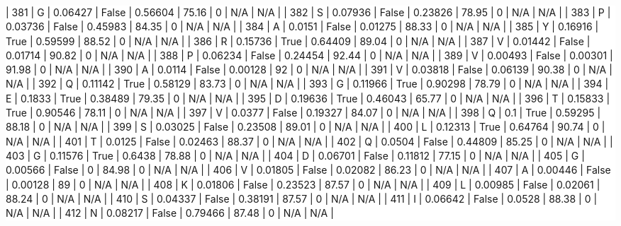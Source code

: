 |   381 | G    |         0.06427 | False     |                          0.56604 |                 75.16 |         0     | N/A                      | N/A                             |
|   382 | S    |         0.07936 | False     |                          0.23826 |                 78.95 |         0     | N/A                      | N/A                             |
|   383 | P    |         0.03736 | False     |                          0.45983 |                 84.35 |         0     | N/A                      | N/A                             |
|   384 | A    |         0.0151  | False     |                          0.01275 |                 88.33 |         0     | N/A                      | N/A                             |
|   385 | Y    |         0.16916 | True      |                          0.59599 |                 88.52 |         0     | N/A                      | N/A                             |
|   386 | R    |         0.15736 | True      |                          0.64409 |                 89.04 |         0     | N/A                      | N/A                             |
|   387 | V    |         0.01442 | False     |                          0.01714 |                 90.82 |         0     | N/A                      | N/A                             |
|   388 | P    |         0.06234 | False     |                          0.24454 |                 92.44 |         0     | N/A                      | N/A                             |
|   389 | V    |         0.00493 | False     |                          0.00301 |                 91.98 |         0     | N/A                      | N/A                             |
|   390 | A    |         0.0114  | False     |                          0.00128 |                 92    |         0     | N/A                      | N/A                             |
|   391 | V    |         0.03818 | False     |                          0.06139 |                 90.38 |         0     | N/A                      | N/A                             |
|   392 | Q    |         0.11142 | True      |                          0.58129 |                 83.73 |         0     | N/A                      | N/A                             |
|   393 | G    |         0.11966 | True      |                          0.90298 |                 78.79 |         0     | N/A                      | N/A                             |
|   394 | E    |         0.1833  | True      |                          0.38489 |                 79.35 |         0     | N/A                      | N/A                             |
|   395 | D    |         0.19636 | True      |                          0.46043 |                 65.77 |         0     | N/A                      | N/A                             |
|   396 | T    |         0.15833 | True      |                          0.90546 |                 78.11 |         0     | N/A                      | N/A                             |
|   397 | V    |         0.0377  | False     |                          0.19327 |                 84.07 |         0     | N/A                      | N/A                             |
|   398 | Q    |         0.1     | True      |                          0.59295 |                 88.18 |         0     | N/A                      | N/A                             |
|   399 | S    |         0.03025 | False     |                          0.23508 |                 89.01 |         0     | N/A                      | N/A                             |
|   400 | L    |         0.12313 | True      |                          0.64764 |                 90.74 |         0     | N/A                      | N/A                             |
|   401 | T    |         0.0125  | False     |                          0.02463 |                 88.37 |         0     | N/A                      | N/A                             |
|   402 | Q    |         0.0504  | False     |                          0.44809 |                 85.25 |         0     | N/A                      | N/A                             |
|   403 | G    |         0.11576 | True      |                          0.6438  |                 78.88 |         0     | N/A                      | N/A                             |
|   404 | D    |         0.06701 | False     |                          0.11812 |                 77.15 |         0     | N/A                      | N/A                             |
|   405 | G    |         0.00566 | False     |                          0       |                 84.98 |         0     | N/A                      | N/A                             |
|   406 | V    |         0.01805 | False     |                          0.02082 |                 86.23 |         0     | N/A                      | N/A                             |
|   407 | A    |         0.00446 | False     |                          0.00128 |                 89    |         0     | N/A                      | N/A                             |
|   408 | K    |         0.01806 | False     |                          0.23523 |                 87.57 |         0     | N/A                      | N/A                             |
|   409 | L    |         0.00985 | False     |                          0.02061 |                 88.24 |         0     | N/A                      | N/A                             |
|   410 | S    |         0.04337 | False     |                          0.38191 |                 87.57 |         0     | N/A                      | N/A                             |
|   411 | I    |         0.06642 | False     |                          0.0528  |                 88.38 |         0     | N/A                      | N/A                             |
|   412 | N    |         0.08217 | False     |                          0.79466 |                 87.48 |         0     | N/A                      | N/A                             |